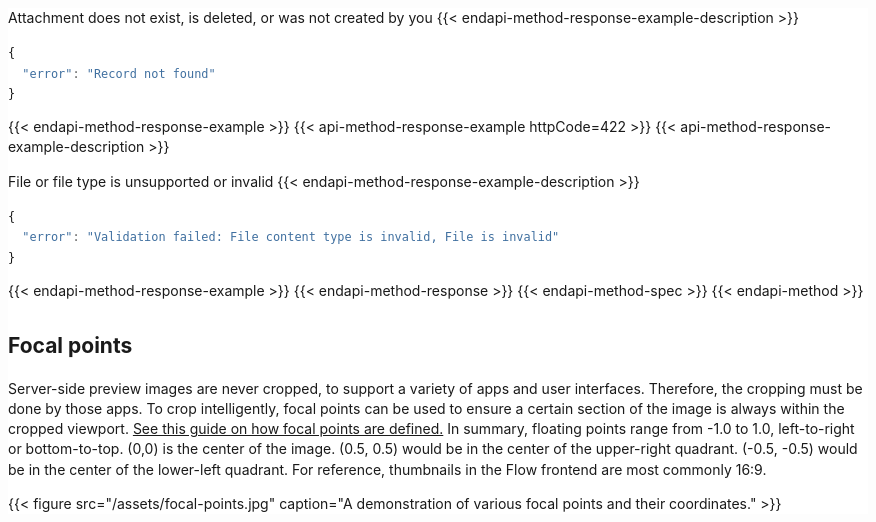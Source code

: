 Attachment does not exist, is deleted, or was not created by you
{{< endapi-method-response-example-description >}}


```javascript
{
  "error": "Record not found"
}
```
{{< endapi-method-response-example >}}
{{< api-method-response-example httpCode=422 >}}
{{< api-method-response-example-description >}}

File or file type is unsupported or invalid
{{< endapi-method-response-example-description >}}


```javascript
{
  "error": "Validation failed: File content type is invalid, File is invalid"
}
```
{{< endapi-method-response-example >}}
{{< endapi-method-response >}}
{{< endapi-method-spec >}}
{{< endapi-method >}}


## Focal points

Server-side preview images are never cropped, to support a variety of apps and user interfaces. Therefore, the cropping must be done by those apps. To crop intelligently, focal points can be used to ensure a certain section of the image is always within the cropped viewport. [See this guide on how focal points are defined.](https://github.com/jonom/jquery-focuspoint#1-calculate-your-images-focus-point) In summary, floating points range from -1.0 to 1.0, left-to-right or bottom-to-top. \(0,0\) is the center of the image. \(0.5, 0.5\) would be in the center of the upper-right quadrant. \(-0.5, -0.5\) would be in the center of the lower-left quadrant. For reference, thumbnails in the Flow frontend are most commonly 16:9.

{{< figure src="/assets/focal-points.jpg" caption="A demonstration of various focal points and their coordinates." >}}

